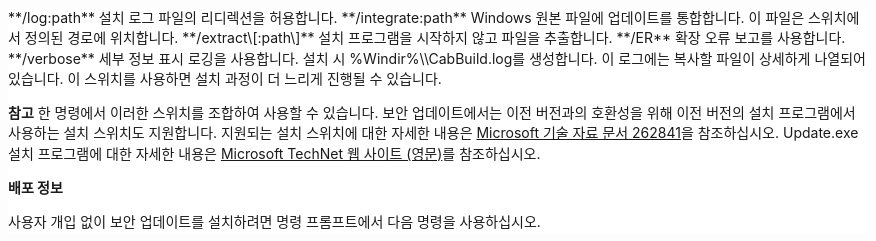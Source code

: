 <td style="border:1px solid black;">
**/log:path**
</td>
<td style="border:1px solid black;">
설치 로그 파일의 리디렉션을 허용합니다.
</td>
</tr>
<tr>
<td style="border:1px solid black;">
**/integrate:path**
</td>
<td style="border:1px solid black;">
Windows 원본 파일에 업데이트를 통합합니다. 이 파일은 스위치에서 정의된 경로에 위치합니다.
</td>
</tr>
<tr class="alternateRow">
<td style="border:1px solid black;">
**/extract\[:path\]**
</td>
<td style="border:1px solid black;">
설치 프로그램을 시작하지 않고 파일을 추출합니다.
</td>
</tr>
<tr>
<td style="border:1px solid black;">
**/ER**
</td>
<td style="border:1px solid black;">
확장 오류 보고를 사용합니다.
</td>
</tr>
<tr class="alternateRow">
<td style="border:1px solid black;">
**/verbose**
</td>
<td style="border:1px solid black;">
세부 정보 표시 로깅을 사용합니다. 설치 시 %Windir%\\CabBuild.log를 생성합니다. 이 로그에는 복사할 파일이 상세하게 나열되어 있습니다. 이 스위치를 사용하면 설치 과정이 더 느리게 진행될 수 있습니다.
</td>
</tr>
</table>

<p></p>

 
**참고** 한 명령에서 이러한 스위치를 조합하여 사용할 수 있습니다. 보안 업데이트에서는 이전 버전과의 호환성을 위해 이전 버전의 설치 프로그램에서 사용하는 설치 스위치도 지원합니다. 지원되는 설치 스위치에 대한 자세한 내용은 [Microsoft 기술 자료 문서 262841](http://support.microsoft.com/kb/262841)을 참조하십시오. Update.exe 설치 프로그램에 대한 자세한 내용은 [Microsoft TechNet 웹 사이트 (영문)](http://go.microsoft.com/fwlink/?linkid=38951)를 참조하십시오.

**배포 정보**

사용자 개입 없이 보안 업데이트를 설치하려면 명령 프롬프트에서 다음 명령을 사용하십시오.
